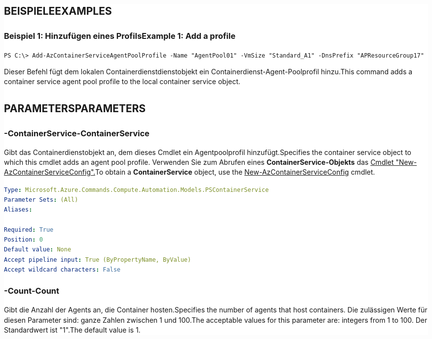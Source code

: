 ## <span data-ttu-id="ed6b9-107">BEISPIELE</span><span class="sxs-lookup"><span data-stu-id="ed6b9-107">EXAMPLES</span></span>

### <span data-ttu-id="ed6b9-108">Beispiel 1: Hinzufügen eines Profils</span><span class="sxs-lookup"><span data-stu-id="ed6b9-108">Example 1: Add a profile</span></span>
```
PS C:\> Add-AzContainerServiceAgentPoolProfile -Name "AgentPool01" -VmSize "Standard_A1" -DnsPrefix "APResourceGroup17"
```

<span data-ttu-id="ed6b9-109">Dieser Befehl fügt dem lokalen Containerdienstdienstobjekt ein Containerdienst-Agent-Poolprofil hinzu.</span><span class="sxs-lookup"><span data-stu-id="ed6b9-109">This command adds a container service agent pool profile to the local container service object.</span></span>

## <span data-ttu-id="ed6b9-110">PARAMETERS</span><span class="sxs-lookup"><span data-stu-id="ed6b9-110">PARAMETERS</span></span>

### <span data-ttu-id="ed6b9-111">-ContainerService</span><span class="sxs-lookup"><span data-stu-id="ed6b9-111">-ContainerService</span></span>
<span data-ttu-id="ed6b9-112">Gibt das Containerdienstobjekt an, dem dieses Cmdlet ein Agentpoolprofil hinzufügt.</span><span class="sxs-lookup"><span data-stu-id="ed6b9-112">Specifies the container service object to which this cmdlet adds an agent pool profile.</span></span>
<span data-ttu-id="ed6b9-113">Verwenden Sie zum Abrufen eines **ContainerService-Objekts** das [Cmdlet "New-AzContainerServiceConfig".](./New-AzContainerServiceConfig.md)</span><span class="sxs-lookup"><span data-stu-id="ed6b9-113">To obtain a **ContainerService** object, use the [New-AzContainerServiceConfig](./New-AzContainerServiceConfig.md) cmdlet.</span></span>

```yaml
Type: Microsoft.Azure.Commands.Compute.Automation.Models.PSContainerService
Parameter Sets: (All)
Aliases:

Required: True
Position: 0
Default value: None
Accept pipeline input: True (ByPropertyName, ByValue)
Accept wildcard characters: False
```

### <span data-ttu-id="ed6b9-114">-Count</span><span class="sxs-lookup"><span data-stu-id="ed6b9-114">-Count</span></span>
<span data-ttu-id="ed6b9-115">Gibt die Anzahl der Agents an, die Container hosten.</span><span class="sxs-lookup"><span data-stu-id="ed6b9-115">Specifies the number of agents that host containers.</span></span>
<span data-ttu-id="ed6b9-116">Die zulässigen Werte für diesen Parameter sind: ganze Zahlen zwischen 1 und 100.</span><span class="sxs-lookup"><span data-stu-id="ed6b9-116">The acceptable values for this parameter are: integers from 1 to 100.</span></span>
<span data-ttu-id="ed6b9-117">Der Standardwert ist "1".</span><span class="sxs-lookup"><span data-stu-id="ed6b9-117">The default value is 1.</span></span>
